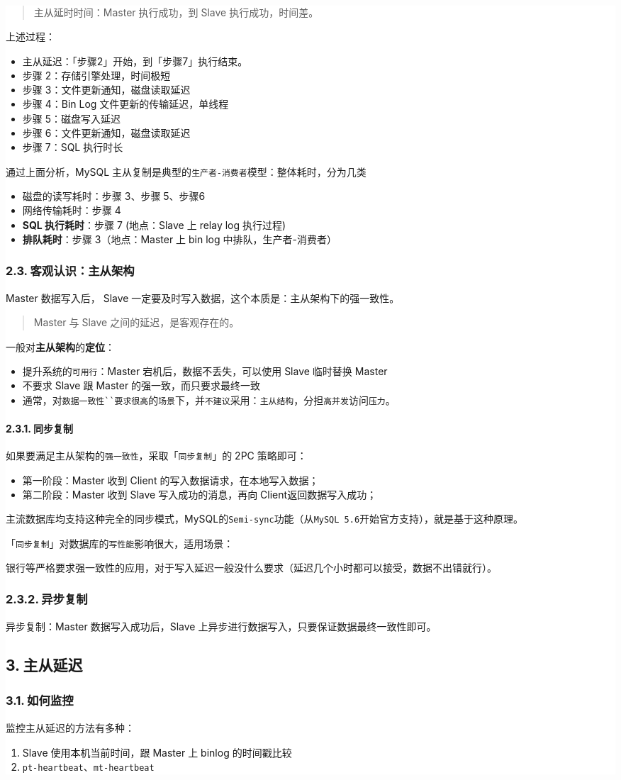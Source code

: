 > 主从延时时间：Master 执行成功，到 Slave 执行成功，时间差。

上述过程：

* 主从延迟：「步骤2」开始，到「步骤7」执行结束。
* 步骤 2：存储引擎处理，时间极短
* 步骤 3：文件更新通知，磁盘读取延迟
* 步骤 4：Bin Log 文件更新的传输延迟，单线程
* 步骤 5：磁盘写入延迟
* 步骤 6：文件更新通知，磁盘读取延迟
* 步骤 7：SQL 执行时长

通过上面分析，MySQL 主从复制是典型的`生产者-消费者`模型：整体耗时，分为几类

* 磁盘的读写耗时：步骤 3、步骤 5、步骤6
* 网络传输耗时：步骤 4
* **SQL 执行耗时**：步骤 7 (地点：Slave 上 relay log 执行过程)
* **排队耗时**：步骤 3（地点：Master 上 bin log 中排队，生产者-消费者）

### 2.3. 客观认识：主从架构

Master 数据写入后， Slave 一定要及时写入数据，这个本质是：主从架构下的强一致性。

> Master 与 Slave 之间的延迟，是客观存在的。

一般对**主从架构**的**定位**：

* 提升系统的`可用行`：Master 宕机后，数据不丢失，可以使用 Slave 临时替换 Master
* 不要求 Slave 跟 Master 的强一致，而只要求最终一致
* 通常，对`数据一致性``要求很高`的`场景`下，并`不建议`采用：`主从结构`，分担`高并发`访问`压力`。

#### 2.3.1. 同步复制

如果要满足主从架构的`强一致性`，采取「`同步复制`」的 2PC 策略即可：

* 第一阶段：Master 收到 Client 的写入数据请求，在本地写入数据；
* 第二阶段：Master 收到 Slave 写入成功的消息，再向 Client返回数据写入成功；

主流数据库均支持这种完全的同步模式，MySQL的`Semi-sync`功能（从`MySQL 5.6`开始官方支持），就是基于这种原理。

「`同步复制`」对数据库的`写性能`影响很大，适用场景：

银行等严格要求强一致性的应用，对于写入延迟一般没什么要求（延迟几个小时都可以接受，数据不出错就行）。

### 2.3.2. 异步复制

异步复制：Master 数据写入成功后，Slave 上异步进行数据写入，只要保证数据最终一致性即可。

## 3. 主从延迟

### 3.1. 如何监控

监控主从延迟的方法有多种：

1. Slave 使用本机当前时间，跟 Master 上 binlog 的时间戳比较
1. `pt-heartbeat`、`mt-heartbeat`
